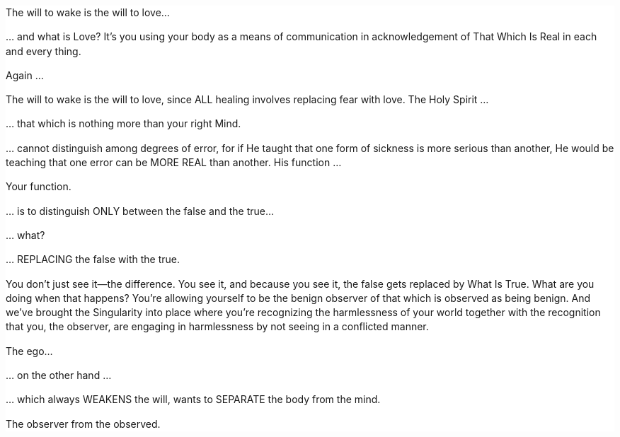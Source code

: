 <div markdown="1" class="well book">
The will to wake is the will to love&hellip;
</div>

&hellip; and what is Love? It&rsquo;s you using your body as a means of
communication in acknowledgement of That Which Is Real in each and every
thing.

Again &hellip;

<div markdown="1" class="well book">
The will to wake is the will to love, since ALL healing involves
replacing fear with love. The Holy Spirit &hellip;
</div>

&hellip; that which is nothing more than your right Mind.

<div markdown="1" class="well book">
&hellip; cannot distinguish among degrees of error, for if He taught
that one form of sickness is more serious than another, He would be
teaching that one error can be MORE REAL than another. His function
&hellip;
</div>

Your function.

<div markdown="1" class="well book">
&hellip; is to distinguish ONLY between the false and the true&hellip;
</div>

&hellip; what?

<div markdown="1" class="well book">
&hellip; REPLACING the false with the true.
</div>

You don&rsquo;t just see it&mdash;the difference. You see it, and
because you see it, the false gets replaced by What Is True. What are
you doing when that happens? You&rsquo;re allowing yourself to be the
benign observer of that which is observed as being benign. And
we&rsquo;ve brought the Singularity into place where you&rsquo;re
recognizing the harmlessness of your world together with the recognition
that you, the observer, are engaging in harmlessness by not seeing in a
conflicted manner.

<div markdown="1" class="well book">
The ego&hellip;
</div>

&hellip; on the other hand &hellip;

<div markdown="1" class="well book">
&hellip; which always WEAKENS the will, wants to SEPARATE the body from
the mind.
</div>

The observer from the observed.
